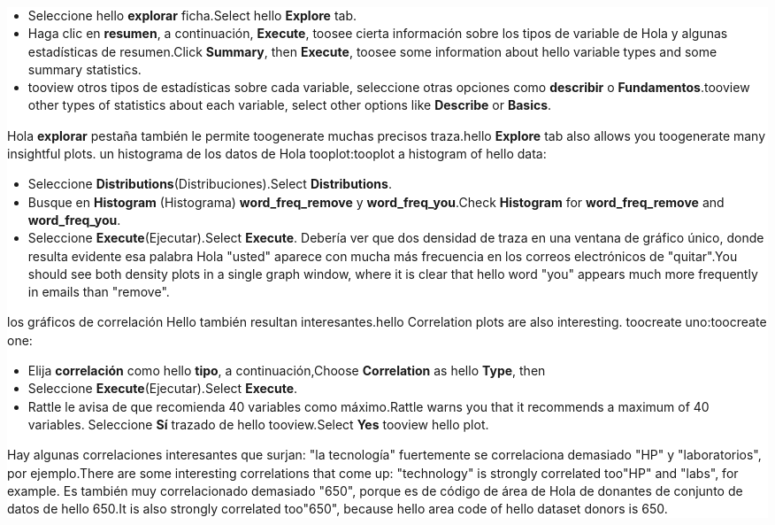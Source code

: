 * <span data-ttu-id="8768b-255">Seleccione hello **explorar** ficha.</span><span class="sxs-lookup"><span data-stu-id="8768b-255">Select hello **Explore** tab.</span></span>
* <span data-ttu-id="8768b-256">Haga clic en **resumen**, a continuación, **Execute**, toosee cierta información sobre los tipos de variable de Hola y algunas estadísticas de resumen.</span><span class="sxs-lookup"><span data-stu-id="8768b-256">Click **Summary**, then **Execute**, toosee some information about hello variable types and some summary statistics.</span></span>
* <span data-ttu-id="8768b-257">tooview otros tipos de estadísticas sobre cada variable, seleccione otras opciones como **describir** o **Fundamentos**.</span><span class="sxs-lookup"><span data-stu-id="8768b-257">tooview other types of statistics about each variable, select other options like **Describe** or **Basics**.</span></span>

<span data-ttu-id="8768b-258">Hola **explorar** pestaña también le permite toogenerate muchas precisos traza.</span><span class="sxs-lookup"><span data-stu-id="8768b-258">hello **Explore** tab also allows you toogenerate many insightful plots.</span></span> <span data-ttu-id="8768b-259">un histograma de los datos de Hola tooplot:</span><span class="sxs-lookup"><span data-stu-id="8768b-259">tooplot a histogram of hello data:</span></span>

* <span data-ttu-id="8768b-260">Seleccione **Distributions**(Distribuciones).</span><span class="sxs-lookup"><span data-stu-id="8768b-260">Select **Distributions**.</span></span>
* <span data-ttu-id="8768b-261">Busque en **Histogram** (Histograma) **word_freq_remove** y **word_freq_you**.</span><span class="sxs-lookup"><span data-stu-id="8768b-261">Check **Histogram** for **word_freq_remove** and **word_freq_you**.</span></span>
* <span data-ttu-id="8768b-262">Seleccione **Execute**(Ejecutar).</span><span class="sxs-lookup"><span data-stu-id="8768b-262">Select **Execute**.</span></span> <span data-ttu-id="8768b-263">Debería ver que dos densidad de traza en una ventana de gráfico único, donde resulta evidente esa palabra Hola "usted" aparece con mucha más frecuencia en los correos electrónicos de "quitar".</span><span class="sxs-lookup"><span data-stu-id="8768b-263">You should see both density plots in a single graph window, where it is clear that hello word "you" appears much more frequently in emails than "remove".</span></span>

<span data-ttu-id="8768b-264">los gráficos de correlación Hello también resultan interesantes.</span><span class="sxs-lookup"><span data-stu-id="8768b-264">hello Correlation plots are also interesting.</span></span> <span data-ttu-id="8768b-265">toocreate uno:</span><span class="sxs-lookup"><span data-stu-id="8768b-265">toocreate one:</span></span>

* <span data-ttu-id="8768b-266">Elija **correlación** como hello **tipo**, a continuación,</span><span class="sxs-lookup"><span data-stu-id="8768b-266">Choose **Correlation** as hello **Type**, then</span></span>
* <span data-ttu-id="8768b-267">Seleccione **Execute**(Ejecutar).</span><span class="sxs-lookup"><span data-stu-id="8768b-267">Select **Execute**.</span></span>
* <span data-ttu-id="8768b-268">Rattle le avisa de que recomienda 40 variables como máximo.</span><span class="sxs-lookup"><span data-stu-id="8768b-268">Rattle warns you that it recommends a maximum of 40 variables.</span></span> <span data-ttu-id="8768b-269">Seleccione **Sí** trazado de hello tooview.</span><span class="sxs-lookup"><span data-stu-id="8768b-269">Select **Yes** tooview hello plot.</span></span>

<span data-ttu-id="8768b-270">Hay algunas correlaciones interesantes que surjan: "la tecnología" fuertemente se correlaciona demasiado "HP" y "laboratorios", por ejemplo.</span><span class="sxs-lookup"><span data-stu-id="8768b-270">There are some interesting correlations that come up: "technology" is strongly correlated too"HP" and "labs", for example.</span></span> <span data-ttu-id="8768b-271">Es también muy correlacionado demasiado "650", porque es de código de área de Hola de donantes de conjunto de datos de hello 650.</span><span class="sxs-lookup"><span data-stu-id="8768b-271">It is also strongly correlated too"650", because hello area code of hello dataset donors is 650.</span></span>
